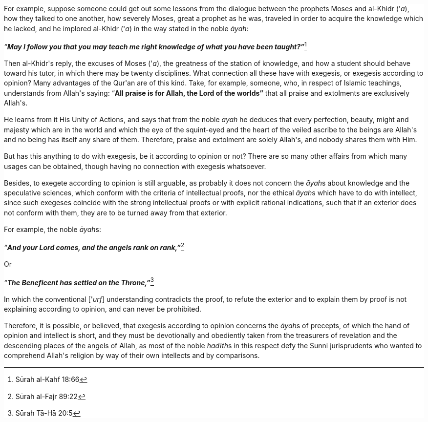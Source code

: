 For example, suppose someone could get out some lessons from the
dialogue between the prophets Moses and al-Khidr ('*a*), how they talked
to one another, how severely Moses, great a prophet as he was, traveled
in order to acquire the knowledge which he lacked, and he implored
al-Khidr ('*a*) in the way stated in the noble *āyah*:

*“**May I follow you that you may teach me right knowledge of what you
have been taught?”***[^7]

Then al-Khidr's reply, the excuses of Moses ('*a*), the greatness of the
station of knowledge, and how a student should behave toward his tutor,
in which there may be twenty disciplines. What connection all these have
with exegesis, or exegesis according to opinion? Many advantages of the
Qur'an are of this kind. Take, for example, someone, who, in respect of
Islamic teachings, understands from Allah's saying: “**All praise is for
Allah, the Lord of the worlds”** that all praise and extolments are
exclusively Allah's.

He learns from it His Unity of Actions, and says that from the noble
*āyah* he deduces that every perfection, beauty, might and majesty which
are in the world and which the eye of the squint-eyed and the heart of
the veiled ascribe to the beings are Allah's and no being has itself any
share of them. Therefore, praise and extolment are solely Allah's, and
nobody shares them with Him.

But has this anything to do with exegesis, be it according to opinion or
not? There are so many other affairs from which many usages can be
obtained, though having no connection with exegesis whatsoever.

Besides, to exegete according to opinion is still arguable, as probably
it does not concern the *āyah*s about knowledge and the speculative
sciences, which conform with the criteria of intellectual proofs, nor
the ethical *āyah*s which have to do with intellect, since such exegeses
coincide with the strong intellectual proofs or with explicit rational
indications, such that if an exterior does not conform with them, they
are to be turned away from that exterior.

For example, the noble *āyah*s:

*“**And your Lord comes, and the angels rank on rank,”***[^8]

Or

*“**The Beneficent has settled on the Throne,”***[^9]

In which the conventional ['*urf*] understanding contradicts the proof,
to refute the exterior and to explain them by proof is not explaining
according to opinion, and can never be prohibited.

Therefore, it is possible, or believed, that exegesis according to
opinion concerns the *āyah*s of precepts, of which the hand of opinion
and intellect is short, and they must be devotionally and obediently
taken from the treasurers of revelation and the descending places of the
angels of Allah, as most of the noble *hadīth*s in this respect defy the
Sunni jurisprudents who wanted to comprehend Allah's religion by way of
their own intellects and by comparisons.


[^1]: Sūrah al-Kahf 18:66
[^2]: Sūrah al-Baqarah 2:260
[^3]: Sūrah Tā-Hā 20:114
[^4]: Sūrah an-Naba' 78:40
[^5]: Sūrah al-Furqān 25:30
[^6]: Usūl al-Kāfī, vol. 1, “Book of the Merits of Knowledge,” ch. on
[^7]: Sūrah al-Kahf 18:66
[^8]: Sūrah al-Fajr 89:22
[^9]: Sūrah Tā-Hā 20:5
[^10]: Bihār al-Anwār, vol. 89, “The Book of the Qur'an,” ch. 8, hadīth
[^11]: Bihār al-Anwār, vol. 2, “Book of Knowledge,” hadīth 41, p. 303,
[^12]: Sūrah al-An'ām 6:179
[^13]: Sūrah Muhammad 47:24
[^14]: Sūrah al-Wāqi'ah 56:77-79
[^15]: Sūrah al-Baqarah 2:2
[^16]: Sūrah al-Mā'idah 5:15-16